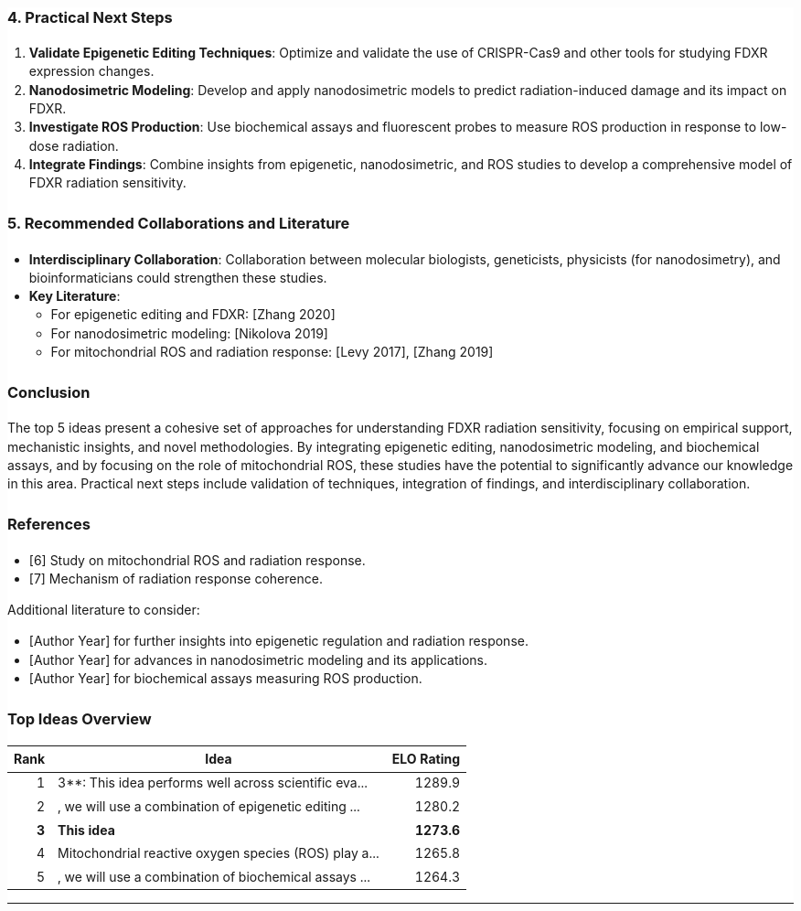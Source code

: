 ### 4. Practical Next Steps

1. **Validate Epigenetic Editing Techniques**: Optimize and validate the use of CRISPR-Cas9 and other tools for studying FDXR expression changes.
2. **Nanodosimetric Modeling**: Develop and apply nanodosimetric models to predict radiation-induced damage and its impact on FDXR.
3. **Investigate ROS Production**: Use biochemical assays and fluorescent probes to measure ROS production in response to low-dose radiation.
4. **Integrate Findings**: Combine insights from epigenetic, nanodosimetric, and ROS studies to develop a comprehensive model of FDXR radiation sensitivity.

### 5. Recommended Collaborations and Literature

- **Interdisciplinary Collaboration**: Collaboration between molecular biologists, geneticists, physicists (for nanodosimetry), and bioinformaticians could strengthen these studies.
- **Key Literature**:
  - For epigenetic editing and FDXR: [Zhang 2020]
  - For nanodosimetric modeling: [Nikolova 2019]
  - For mitochondrial ROS and radiation response: [Levy 2017], [Zhang 2019]

### Conclusion

The top 5 ideas present a cohesive set of approaches for understanding FDXR radiation sensitivity, focusing on empirical support, mechanistic insights, and novel methodologies. By integrating epigenetic editing, nanodosimetric modeling, and biochemical assays, and by focusing on the role of mitochondrial ROS, these studies have the potential to significantly advance our knowledge in this area. Practical next steps include validation of techniques, integration of findings, and interdisciplinary collaboration.

### References

- [6] Study on mitochondrial ROS and radiation response.
- [7] Mechanism of radiation response coherence.

Additional literature to consider:
- [Author Year] for further insights into epigenetic regulation and radiation response.
- [Author Year] for advances in nanodosimetric modeling and its applications.
- [Author Year] for biochemical assays measuring ROS production.

### Top Ideas Overview

| Rank | Idea | ELO Rating |
|---:|---|---:|
| 1 | 3**: This idea performs well across scientific eva... | 1289.9 |
| 2 | , we will use a combination of epigenetic editing ... | 1280.2 |
| **3** | **This idea** | **1273.6** |
| 4 | Mitochondrial reactive oxygen species (ROS) play a... | 1265.8 |
| 5 | , we will use a combination of biochemical assays ... | 1264.3 |


---

